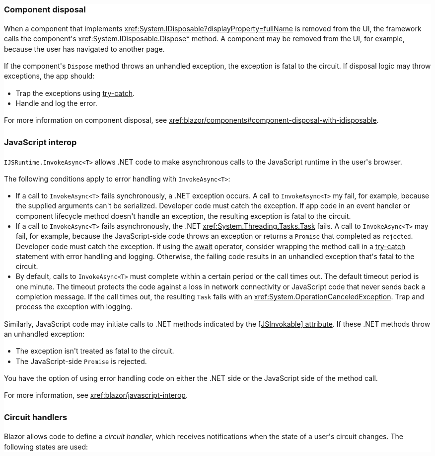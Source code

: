### Component disposal

When a component that implements <xref:System.IDisposable?displayProperty=fullName> is removed from the UI, the framework calls the component's <xref:System.IDisposable.Dispose*> method. A component may be removed from the UI, for example, because the user has navigated to another page.

If the component's `Dispose` method throws an unhandled exception, the exception is fatal to the circuit. If disposal logic may throw exceptions, the app should:

* Trap the exceptions using [try-catch](/dotnet/csharp/language-reference/keywords/try-catch).
* Handle and log the error.

For more information on component disposal, see <xref:blazor/components#component-disposal-with-idisposable>.

### JavaScript interop

`IJSRuntime.InvokeAsync<T>` allows .NET code to make asynchronous calls to the JavaScript runtime in the user's browser.

The following conditions apply to error handling with `InvokeAsync<T>`:

* If a call to `InvokeAsync<T>` fails synchronously, a .NET exception occurs. A call to `InvokeAsync<T>` my fail, for example, because the supplied arguments can't be serialized. Developer code must catch the exception. If app code in an event handler or component lifecycle method doesn't handle an exception, the resulting exception is fatal to the circuit.
* If a call to `InvokeAsync<T>` fails asynchronously, the .NET <xref:System.Threading.Tasks.Task> fails. A call to `InvokeAsync<T>` may fail, for example, because the JavaScript-side code throws an exception or returns a `Promise` that completed as `rejected`. Developer code must catch the exception. If using the [await](/dotnet/csharp/language-reference/keywords/await) operator, consider wrapping the method call in a [try-catch](/dotnet/csharp/language-reference/keywords/try-catch) statement with error handling and logging. Otherwise, the failing code results in an unhandled exception that's fatal to the circuit.
* By default, calls to `InvokeAsync<T>` must complete within a certain period or the call times out. The default timeout period is one minute. The timeout protects the code against a loss in network connectivity or JavaScript code that never sends back a completion message. If the call times out, the resulting `Task` fails with an <xref:System.OperationCanceledException>. Trap and process the exception with logging.

Similarly, JavaScript code may initiate calls to .NET methods indicated by the [[JSInvokable] attribute](xref:blazor/javascript-interop#invoke-net-methods-from-javascript-functions). If these .NET methods throw an unhandled exception:

* The exception isn't treated as fatal to the circuit.
* The JavaScript-side `Promise` is rejected.

You have the option of using error handling code on either the .NET side or the JavaScript side of the method call.

For more information, see <xref:blazor/javascript-interop>.

### Circuit handlers

Blazor allows code to define a *circuit handler*, which receives notifications when the state of a user's circuit changes. The following states are used:
